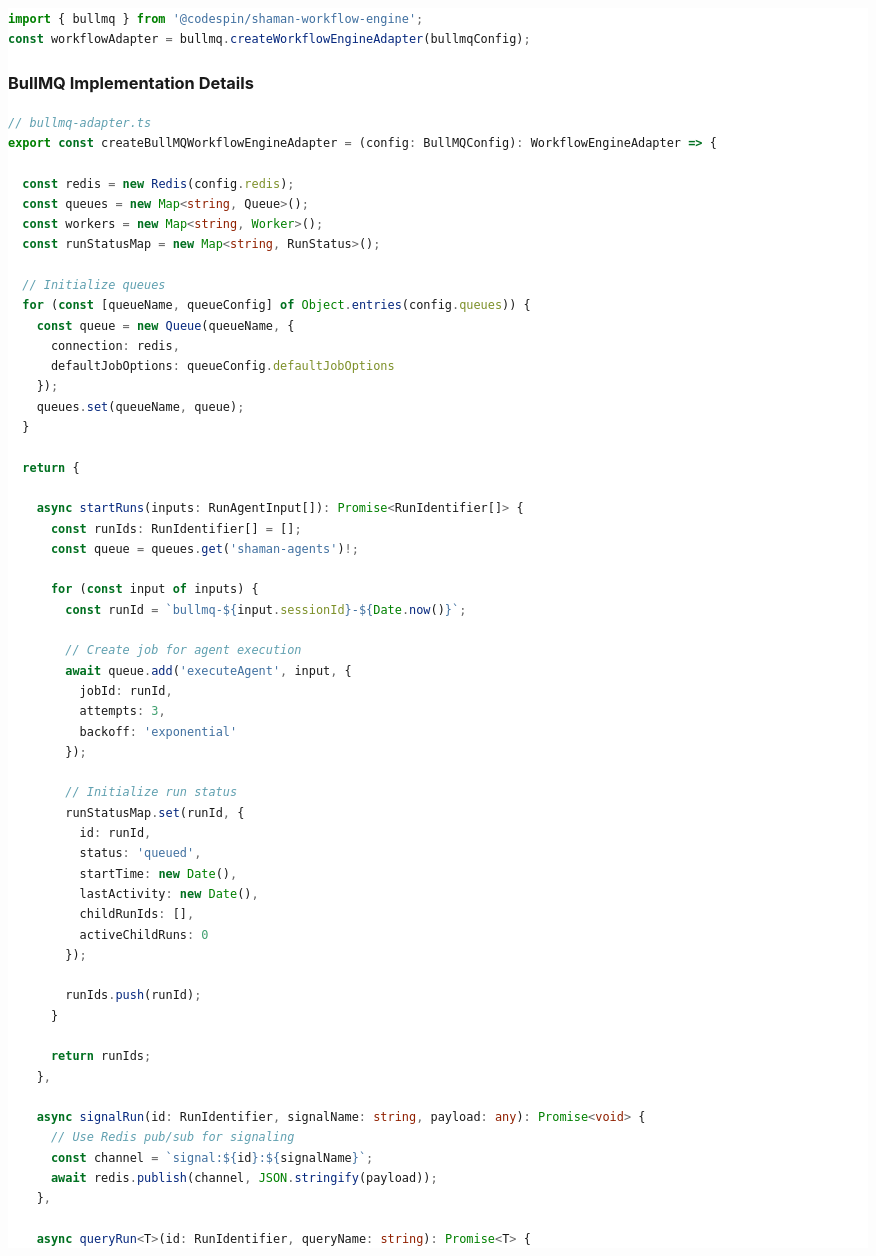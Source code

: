 ```typescript
import { bullmq } from '@codespin/shaman-workflow-engine';
const workflowAdapter = bullmq.createWorkflowEngineAdapter(bullmqConfig);
```

### BullMQ Implementation Details

```typescript
// bullmq-adapter.ts
export const createBullMQWorkflowEngineAdapter = (config: BullMQConfig): WorkflowEngineAdapter => {
  
  const redis = new Redis(config.redis);
  const queues = new Map<string, Queue>();
  const workers = new Map<string, Worker>();
  const runStatusMap = new Map<string, RunStatus>();
  
  // Initialize queues
  for (const [queueName, queueConfig] of Object.entries(config.queues)) {
    const queue = new Queue(queueName, {
      connection: redis,
      defaultJobOptions: queueConfig.defaultJobOptions
    });
    queues.set(queueName, queue);
  }
  
  return {
    
    async startRuns(inputs: RunAgentInput[]): Promise<RunIdentifier[]> {
      const runIds: RunIdentifier[] = [];
      const queue = queues.get('shaman-agents')!;
      
      for (const input of inputs) {
        const runId = `bullmq-${input.sessionId}-${Date.now()}`;
        
        // Create job for agent execution
        await queue.add('executeAgent', input, {
          jobId: runId,
          attempts: 3,
          backoff: 'exponential'
        });
        
        // Initialize run status
        runStatusMap.set(runId, {
          id: runId,
          status: 'queued',
          startTime: new Date(),
          lastActivity: new Date(),
          childRunIds: [],
          activeChildRuns: 0
        });
        
        runIds.push(runId);
      }
      
      return runIds;
    },
    
    async signalRun(id: RunIdentifier, signalName: string, payload: any): Promise<void> {
      // Use Redis pub/sub for signaling
      const channel = `signal:${id}:${signalName}`;
      await redis.publish(channel, JSON.stringify(payload));
    },
    
    async queryRun<T>(id: RunIdentifier, queryName: string): Promise<T> {
```